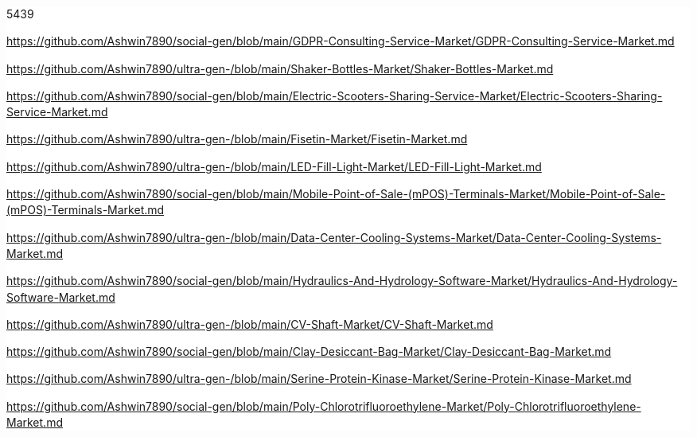 5439</p><p><a href="https://github.com/Ashwin7890/social-gen/blob/main/GDPR-Consulting-Service-Market/GDPR-Consulting-Service-Market.md">https://github.com/Ashwin7890/social-gen/blob/main/GDPR-Consulting-Service-Market/GDPR-Consulting-Service-Market.md</a></p><p><a href="https://github.com/Ashwin7890/ultra-gen-/blob/main/Shaker-Bottles-Market/Shaker-Bottles-Market.md">https://github.com/Ashwin7890/ultra-gen-/blob/main/Shaker-Bottles-Market/Shaker-Bottles-Market.md</a></p><p><a href="https://github.com/Ashwin7890/social-gen/blob/main/Electric-Scooters-Sharing-Service-Market/Electric-Scooters-Sharing-Service-Market.md">https://github.com/Ashwin7890/social-gen/blob/main/Electric-Scooters-Sharing-Service-Market/Electric-Scooters-Sharing-Service-Market.md</a></p><p><a href="https://github.com/Ashwin7890/ultra-gen-/blob/main/Fisetin-Market/Fisetin-Market.md">https://github.com/Ashwin7890/ultra-gen-/blob/main/Fisetin-Market/Fisetin-Market.md</a></p><p><a href="https://github.com/Ashwin7890/ultra-gen-/blob/main/LED-Fill-Light-Market/LED-Fill-Light-Market.md">https://github.com/Ashwin7890/ultra-gen-/blob/main/LED-Fill-Light-Market/LED-Fill-Light-Market.md</a></p><p><a href="https://github.com/Ashwin7890/social-gen/blob/main/Mobile-Point-of-Sale-(mPOS)-Terminals-Market/Mobile-Point-of-Sale-(mPOS)-Terminals-Market.md">https://github.com/Ashwin7890/social-gen/blob/main/Mobile-Point-of-Sale-(mPOS)-Terminals-Market/Mobile-Point-of-Sale-(mPOS)-Terminals-Market.md</a></p><p><a href="https://github.com/Ashwin7890/ultra-gen-/blob/main/Data-Center-Cooling-Systems-Market/Data-Center-Cooling-Systems-Market.md">https://github.com/Ashwin7890/ultra-gen-/blob/main/Data-Center-Cooling-Systems-Market/Data-Center-Cooling-Systems-Market.md</a></p><p><a href="https://github.com/Ashwin7890/social-gen/blob/main/Hydraulics-And-Hydrology-Software-Market/Hydraulics-And-Hydrology-Software-Market.md">https://github.com/Ashwin7890/social-gen/blob/main/Hydraulics-And-Hydrology-Software-Market/Hydraulics-And-Hydrology-Software-Market.md</a></p><p><a href="https://github.com/Ashwin7890/ultra-gen-/blob/main/CV-Shaft-Market/CV-Shaft-Market.md">https://github.com/Ashwin7890/ultra-gen-/blob/main/CV-Shaft-Market/CV-Shaft-Market.md</a></p><p><a href="https://github.com/Ashwin7890/social-gen/blob/main/Clay-Desiccant-Bag-Market/Clay-Desiccant-Bag-Market.md">https://github.com/Ashwin7890/social-gen/blob/main/Clay-Desiccant-Bag-Market/Clay-Desiccant-Bag-Market.md</a></p><p><a href="https://github.com/Ashwin7890/ultra-gen-/blob/main/Serine-Protein-Kinase-Market/Serine-Protein-Kinase-Market.md">https://github.com/Ashwin7890/ultra-gen-/blob/main/Serine-Protein-Kinase-Market/Serine-Protein-Kinase-Market.md</a></p><p><a href="https://github.com/Ashwin7890/social-gen/blob/main/Poly-Chlorotrifluoroethylene-Market/Poly-Chlorotrifluoroethylene-Market.md">https://github.com/Ashwin7890/social-gen/blob/main/Poly-Chlorotrifluoroethylene-Market/Poly-Chlorotrifluoroethylene-Market.md</a></p>
